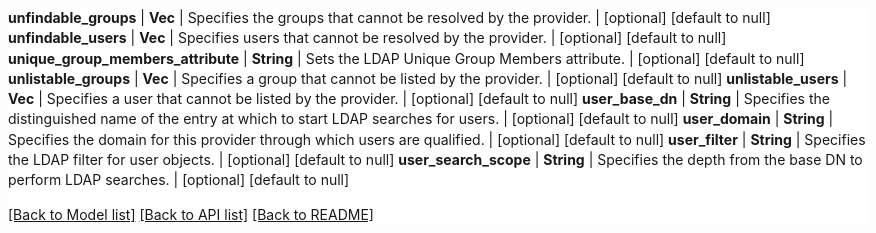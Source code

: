 **unfindable_groups** | **Vec<String>** | Specifies the groups that cannot be resolved by the provider. | [optional] [default to null]
**unfindable_users** | **Vec<String>** | Specifies users that cannot be resolved by the provider. | [optional] [default to null]
**unique_group_members_attribute** | **String** | Sets the LDAP Unique Group Members attribute. | [optional] [default to null]
**unlistable_groups** | **Vec<String>** | Specifies a group that cannot be listed by the provider. | [optional] [default to null]
**unlistable_users** | **Vec<String>** | Specifies a user that cannot be listed by the provider. | [optional] [default to null]
**user_base_dn** | **String** | Specifies the distinguished name of the entry at which to start LDAP searches for users. | [optional] [default to null]
**user_domain** | **String** | Specifies the domain for this provider through which users are qualified. | [optional] [default to null]
**user_filter** | **String** | Specifies the LDAP filter for user objects. | [optional] [default to null]
**user_search_scope** | **String** | Specifies the depth from the base DN to perform LDAP searches. | [optional] [default to null]

[[Back to Model list]](../README.md#documentation-for-models) [[Back to API list]](../README.md#documentation-for-api-endpoints) [[Back to README]](../README.md)


